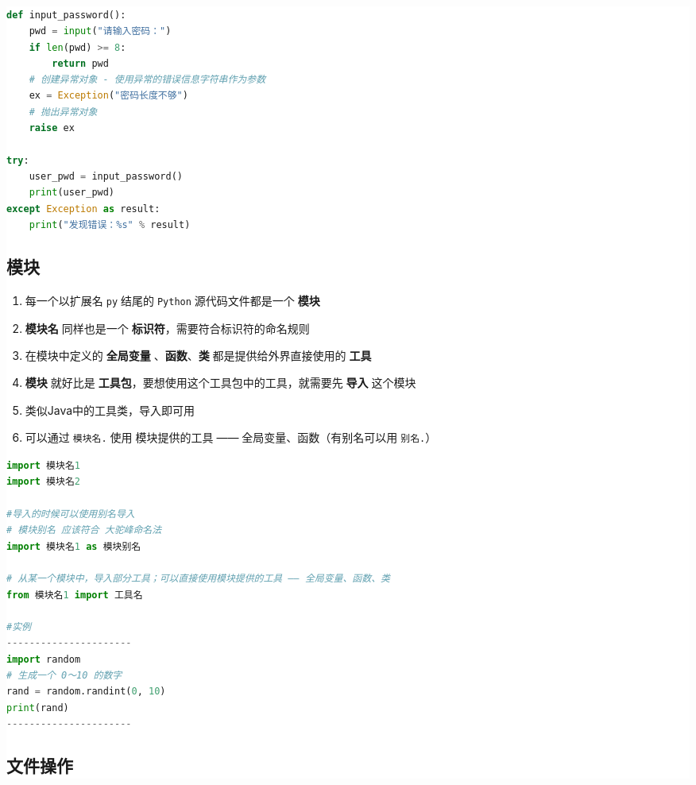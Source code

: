 ````python
def input_password():
    pwd = input("请输入密码：")
    if len(pwd) >= 8:
        return pwd
    # 创建异常对象 - 使用异常的错误信息字符串作为参数
    ex = Exception("密码长度不够")
    # 抛出异常对象
    raise ex
    
try:
    user_pwd = input_password()
    print(user_pwd)
except Exception as result:
    print("发现错误：%s" % result)
````



## 模块

1. 每一个以扩展名 `py` 结尾的 `Python` 源代码文件都是一个 **模块**

2. **模块名** 同样也是一个 **标识符**，需要符合标识符的命名规则

3. 在模块中定义的 **全局变量** 、**函数**、**类** 都是提供给外界直接使用的 **工具**

4. **模块** 就好比是 **工具包**，要想使用这个工具包中的工具，就需要先 **导入** 这个模块
5. 类似Java中的工具类，导入即可用
6. 可以通过 `模块名.` 使用 模块提供的工具 —— 全局变量、函数（有别名可以用 `别名.`）

````python
import 模块名1
import 模块名2 

#导入的时候可以使用别名导入
# 模块别名 应该符合 大驼峰命名法
import 模块名1 as 模块别名

# 从某一个模块中，导入部分工具；可以直接使用模块提供的工具 —— 全局变量、函数、类
from 模块名1 import 工具名

#实例
----------------------
import random
# 生成一个 0～10 的数字
rand = random.randint(0, 10)
print(rand)
----------------------
````



## 文件操作
